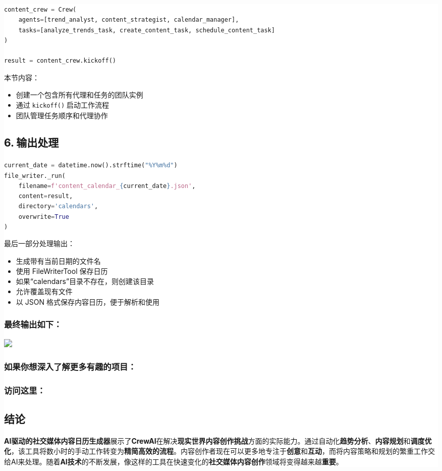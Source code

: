 ```python
content_crew = Crew(
    agents=[trend_analyst, content_strategist, calendar_manager],
    tasks=[analyze_trends_task, create_content_task, schedule_content_task]
)

result = content_crew.kickoff()
```
本节内容：

* 创建一个包含所有代理和任务的团队实例
* 通过 `kickoff()` 启动工作流程
* 团队管理任务顺序和代理协作

## 6\. 输出处理


```python
current_date = datetime.now().strftime("%Y%m%d")
file_writer._run(
    filename=f'content_calendar_{current_date}.json',
    content=result,
    directory='calendars',
    overwrite=True
)
```
最后一部分处理输出：

* 生成带有当前日期的文件名
* 使用 FileWriterTool 保存日历
* 如果“calendars”目录不存在，则创建该目录
* 允许覆盖现有文件
* 以 JSON 格式保存内容日历，便于解析和使用

### 最终输出如下：

![](https://wsrv.nl/?url=https://cdn-images-1.readmedium.com/v2/resize:fit:800/1*UwY4O1N0RH5HEM0qXF9bLg.png)

### 如果你想深入了解更多有趣的项目：

### 访问这里：

## 结论

**AI驱动的社交媒体内容日历生成器**展示了**CrewAI**在解决**现实世界内容创作挑战**方面的实际能力。通过自动化**趋势分析**、**内容规划**和**调度优化**，该工具将数小时的手动工作转变为**精简高效的流程**。内容创作者现在可以更多地专注于**创意**和**互动**，而将内容策略和规划的繁重工作交给AI来处理。随着**AI技术**的不断发展，像这样的工具在快速变化的**社交媒体内容创作**领域将变得越来越**重要**。

